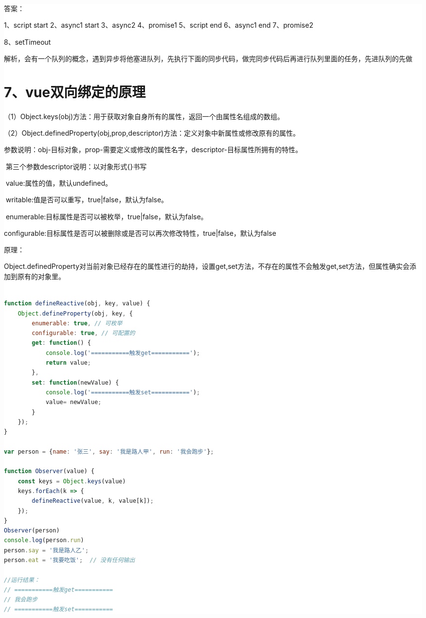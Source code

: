 ```javascript
```

答案：

1、script start	2、async1 start	3、async2	4、promise1	5、script end	6、async1 end	7、promise2

8、setTimeout

解析，会有一个队列的概念，遇到异步将他塞进队列，先执行下面的同步代码，做完同步代码后再进行队列里面的任务，先进队列的先做



# 7、vue双向绑定的原理

（1）Object.keys(obj)方法：用于获取对象自身所有的属性，返回一个由属性名组成的数组。

（2）Object.definedProperty(obj,prop,descriptor)方法：定义对象中新属性或修改原有的属性。

​			参数说明：obj-目标对象，prop-需要定义或修改的属性名字，descriptor-目标属性所拥有的特性。

​			第三个参数descriptor说明：以对象形式{}书写

​			value:属性的值，默认undefined。

​			writable:值是否可以重写，true|false，默认为false。

​			enumerable:目标属性是否可以被枚举，true|false，默认为false。	

​			configurable:目标属性是否可以被删除或是否可以再次修改特性，true|false，默认为false

原理：

​			Object.definedProperty对当前对象已经存在的属性进行的劫持，设置get,set方法，不存在的属性不会触发get,set方法，但属性确实会添加到原有的对象里。

```javascript

function defineReactive(obj, key, value) {
    Object.defineProperty(obj, key, {
        enumerable: true, // 可枚举
        configurable: true, // 可配置的
        get: function() {
            console.log('===========触发get===========');
            return value;
        },
        set: function(newValue) {
            console.log('===========触发set===========');
            value= newValue;
        }
    });
}

var person = {name: '张三', say: '我是路人甲', run: '我会跑步'};

function Observer(value) {
    const keys = Object.keys(value)
    keys.forEach(k => {
        defineReactive(value, k, value[k]);
    });
}
Observer(person)
console.log(person.run)
person.say = '我是路人乙';
person.eat = '我要吃饭';  // 没有任何输出

//运行结果：
// ===========触发get===========
// 我会跑步
// ===========触发set===========
```
